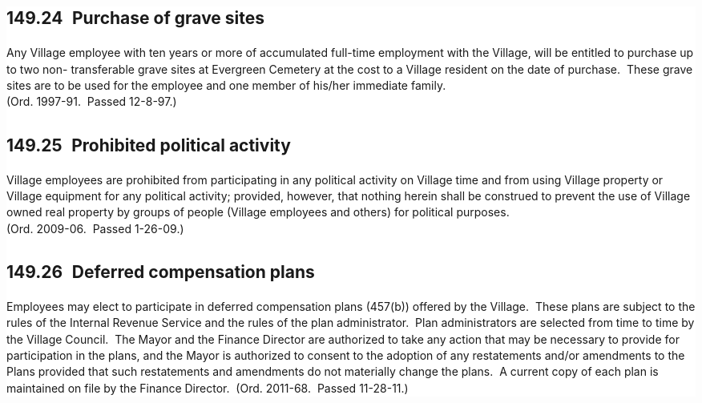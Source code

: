 ## 149.24   Purchase of grave sites

Any Village employee with ten years or more of accumulated full-time
employment with the Village, will be entitled to purchase up to two non-
transferable grave sites at Evergreen Cemetery at the cost to a Village
resident on the date of purchase.  These grave sites are to be used for the
employee and one member of his/her immediate family.  
(Ord. 1997-91.  Passed 12-8-97.)

## 149.25   Prohibited political activity

Village employees are prohibited from participating in any political
activity on Village time and from using Village property or Village equipment
for any political activity; provided, however, that nothing herein shall be
construed to prevent the use of Village owned real property by groups of people
(Village employees and others) for political purposes.  
(Ord. 2009-06.  Passed 1-26-09.)

## 149.26   Deferred compensation plans

Employees may elect to participate in deferred compensation plans (457(b))
offered by the Village.  These plans are subject to the rules of the Internal
Revenue Service and the rules of the plan administrator.  Plan administrators
are selected from time to time by the Village Council.  The Mayor and the
Finance Director are authorized to take any action that may be necessary to
provide for participation in the plans, and the Mayor is authorized to consent
to the adoption of any restatements and/or amendments to the Plans provided
that such restatements and amendments do not materially change the plans.  A
current copy of each plan is maintained on file by the Finance Director.  (Ord.
2011-68.  Passed 11-28-11.)

